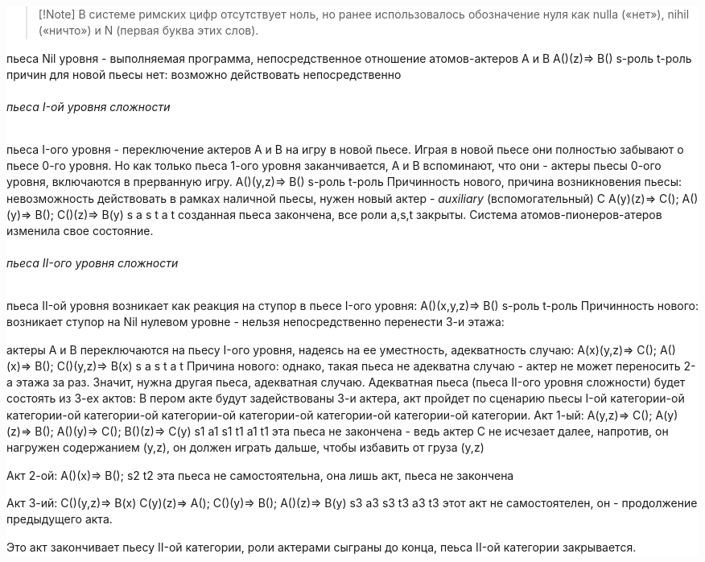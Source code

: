 >[!Note] В системе римских цифр отсутствует ноль, но ранее использовалось обозначение нуля как nulla («нет»), nihil («ничто») и N (первая буква этих слов). 

пьеса Nil уровня - выполняемая программа, непосредственное отношение атомов-актеров A и B
A()(z)=> B()
s-роль   t-роль   причин для новой пьесы нет: возможно действовать непосредственно 

###### пьеса I-ой уровня сложности

пьеса I-ого уровня - переключение актеров A и B на игру в новой пьесе. Играя в новой пьесе они полностью забывают о пьесе 0-го уровня. Но как только пьеса 1-ого уровня заканчивается, A и B вспоминают, что они - актеры пьесы 0-ого уровня, включаются в прерванную игру.
A()(y,z)=> B()
s-роль     t-роль   Причинность нового, причина возникновения пьесы: невозможность действовать в рамках наличной пьесы, нужен новый актер - *auxiliary* (вспомогательный) C
A(y)(z)=> C(); A()(y)=> B(); C()(z)=> B(y) 
s         a    s        t    a        t        созданная пьеса закончена, все роли a,s,t закрыты. Система атомов-пионеров-атеров изменила свое состояние.

###### пьеса II-ого уровня сложности

пьеса II-ой уровня возникает как реакция на ступор в пьесе I-ого уровня:
A()(x,y,z)=> B()
s-роль       t-роль    Причинность нового: возникает ступор на Nil нулевом уровне - нельзя непосредственно перенести 3-и этажа:

актеры A и B переключаются на пьeсу I-ого уровня, надеясь на ее уместность, адекватность случаю:
A(x)(y,z)=> C(); A()(x)=> B(); C()(y,z)=> B(x) 
s           a    s        t    a          t 
Причина нового: однако, такая пьеса не адекватна случаю - актер не может переносить 2-а этажа за раз. Значит, нужна другая пьеса, адекватная случаю.
Адекватная пьеса (пьеса II-ого уровня сложности) будет состоять из 3-ех актов:
В пером акте будут задействованы 3-и актера, акт пройдет по сценарию пьесы I-ой категории-ой категории-ой категории-ой категории-ой категории-ой категории-ой категории-ой категории.
Акт 1-ый:           A(y,z)=> C(); 
A(y)(z)=> B(); A()(y)=> C(); B()(z)=> C(y) 
s1        a1   s1       t1   a1       t1        эта пьеса не закончена - ведь актер C не исчезает далее, напротив, он нагружен содержанием (у,z), он должен играть дальше, чтобы избавить от груза (y,z)

Акт 2-ой:           A()(x)=> B(); 
                    s2       t2                 эта пьеса не самостоятельна, она лишь акт, пьеса не закончена

Акт 3-ий:           C()(y,z)=> B(x) 
C(y)(z)=> A(); C()(y)=> B(); A()(z)=> B(y) 
s3        a3   s3       t3   a3       t3        этот акт не самостоятелен, он - продолжение предыдущего акта.

Это акт закончивает пьесу II-ой категории, роли актерами сыграны до конца, пеьса II-ой категории закрывается. 







